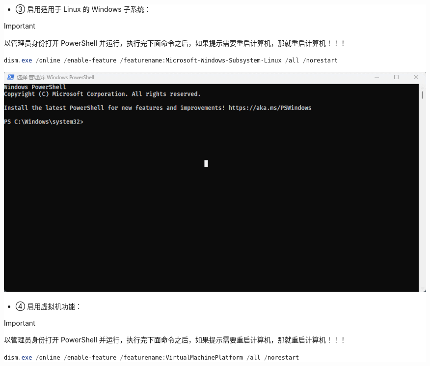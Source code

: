 * ③ 启用适用于 Linux 的 Windows 子系统：

> [!IMPORTANT]
>
> 以管理员身份打开 PowerShell 并运行，执行完下面命令之后，如果提示需要重启计算机，那就重启计算机！！！

```powershell
dism.exe /online /enable-feature /featurename:Microsoft-Windows-Subsystem-Linux /all /norestart
```

![](./assets/4.gif)

* ④ 启用虚拟机功能：

> [!IMPORTANT]
>
> 以管理员身份打开 PowerShell 并运行，执行完下面命令之后，如果提示需要重启计算机，那就重启计算机！！！

```powershell
dism.exe /online /enable-feature /featurename:VirtualMachinePlatform /all /norestart
```
